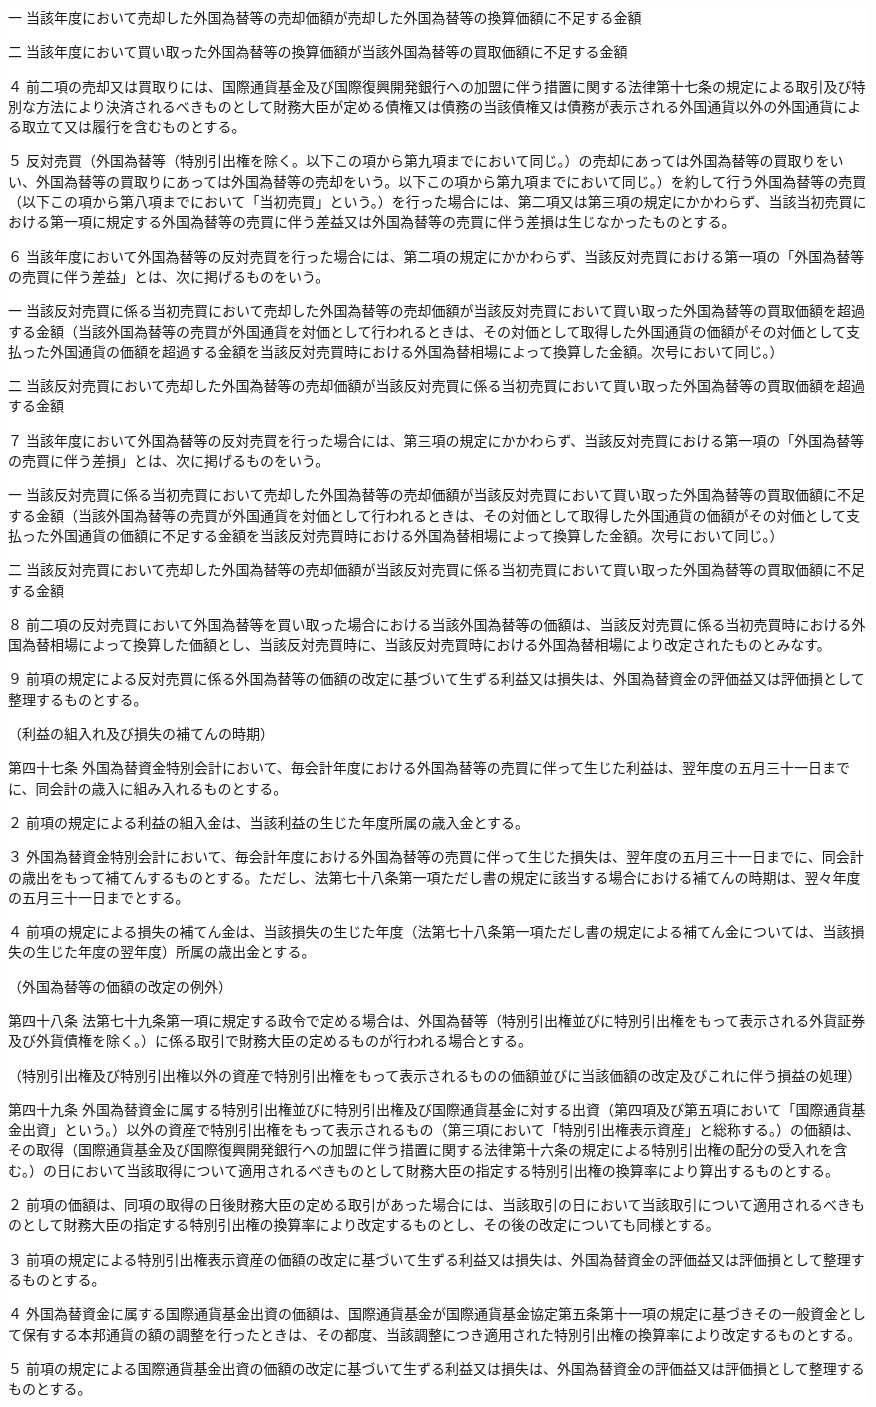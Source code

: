 一 当該年度において売却した外国為替等の売却価額が売却した外国為替等の換算価額に不足する金額

二 当該年度において買い取った外国為替等の換算価額が当該外国為替等の買取価額に不足する金額

４ 前二項の売却又は買取りには、国際通貨基金及び国際復興開発銀行への加盟に伴う措置に関する法律第十七条の規定による取引及び特別な方法により決済されるべきものとして財務大臣が定める債権又は債務の当該債権又は債務が表示される外国通貨以外の外国通貨による取立て又は履行を含むものとする。

５ 反対売買（外国為替等（特別引出権を除く。以下この項から第九項までにおいて同じ。）の売却にあっては外国為替等の買取りをいい、外国為替等の買取りにあっては外国為替等の売却をいう。以下この項から第九項までにおいて同じ。）を約して行う外国為替等の売買（以下この項から第八項までにおいて「当初売買」という。）を行った場合には、第二項又は第三項の規定にかかわらず、当該当初売買における第一項に規定する外国為替等の売買に伴う差益又は外国為替等の売買に伴う差損は生じなかったものとする。

６ 当該年度において外国為替等の反対売買を行った場合には、第二項の規定にかかわらず、当該反対売買における第一項の「外国為替等の売買に伴う差益」とは、次に掲げるものをいう。

一 当該反対売買に係る当初売買において売却した外国為替等の売却価額が当該反対売買において買い取った外国為替等の買取価額を超過する金額（当該外国為替等の売買が外国通貨を対価として行われるときは、その対価として取得した外国通貨の価額がその対価として支払った外国通貨の価額を超過する金額を当該反対売買時における外国為替相場によって換算した金額。次号において同じ。）

二 当該反対売買において売却した外国為替等の売却価額が当該反対売買に係る当初売買において買い取った外国為替等の買取価額を超過する金額

７ 当該年度において外国為替等の反対売買を行った場合には、第三項の規定にかかわらず、当該反対売買における第一項の「外国為替等の売買に伴う差損」とは、次に掲げるものをいう。

一 当該反対売買に係る当初売買において売却した外国為替等の売却価額が当該反対売買において買い取った外国為替等の買取価額に不足する金額（当該外国為替等の売買が外国通貨を対価として行われるときは、その対価として取得した外国通貨の価額がその対価として支払った外国通貨の価額に不足する金額を当該反対売買時における外国為替相場によって換算した金額。次号において同じ。）

二 当該反対売買において売却した外国為替等の売却価額が当該反対売買に係る当初売買において買い取った外国為替等の買取価額に不足する金額

８ 前二項の反対売買において外国為替等を買い取った場合における当該外国為替等の価額は、当該反対売買に係る当初売買時における外国為替相場によって換算した価額とし、当該反対売買時に、当該反対売買時における外国為替相場により改定されたものとみなす。

９ 前項の規定による反対売買に係る外国為替等の価額の改定に基づいて生ずる利益又は損失は、外国為替資金の評価益又は評価損として整理するものとする。

（利益の組入れ及び損失の補てんの時期）

第四十七条 外国為替資金特別会計において、毎会計年度における外国為替等の売買に伴って生じた利益は、翌年度の五月三十一日までに、同会計の歳入に組み入れるものとする。

２ 前項の規定による利益の組入金は、当該利益の生じた年度所属の歳入金とする。

３ 外国為替資金特別会計において、毎会計年度における外国為替等の売買に伴って生じた損失は、翌年度の五月三十一日までに、同会計の歳出をもって補てんするものとする。ただし、法第七十八条第一項ただし書の規定に該当する場合における補てんの時期は、翌々年度の五月三十一日までとする。

４ 前項の規定による損失の補てん金は、当該損失の生じた年度（法第七十八条第一項ただし書の規定による補てん金については、当該損失の生じた年度の翌年度）所属の歳出金とする。

（外国為替等の価額の改定の例外）

第四十八条 法第七十九条第一項に規定する政令で定める場合は、外国為替等（特別引出権並びに特別引出権をもって表示される外貨証券及び外貨債権を除く。）に係る取引で財務大臣の定めるものが行われる場合とする。

（特別引出権及び特別引出権以外の資産で特別引出権をもって表示されるものの価額並びに当該価額の改定及びこれに伴う損益の処理）

第四十九条 外国為替資金に属する特別引出権並びに特別引出権及び国際通貨基金に対する出資（第四項及び第五項において「国際通貨基金出資」という。）以外の資産で特別引出権をもって表示されるもの（第三項において「特別引出権表示資産」と総称する。）の価額は、その取得（国際通貨基金及び国際復興開発銀行への加盟に伴う措置に関する法律第十六条の規定による特別引出権の配分の受入れを含む。）の日において当該取得について適用されるべきものとして財務大臣の指定する特別引出権の換算率により算出するものとする。

２ 前項の価額は、同項の取得の日後財務大臣の定める取引があった場合には、当該取引の日において当該取引について適用されるべきものとして財務大臣の指定する特別引出権の換算率により改定するものとし、その後の改定についても同様とする。

３ 前項の規定による特別引出権表示資産の価額の改定に基づいて生ずる利益又は損失は、外国為替資金の評価益又は評価損として整理するものとする。

４ 外国為替資金に属する国際通貨基金出資の価額は、国際通貨基金が国際通貨基金協定第五条第十一項の規定に基づきその一般資金として保有する本邦通貨の額の調整を行ったときは、その都度、当該調整につき適用された特別引出権の換算率により改定するものとする。

５ 前項の規定による国際通貨基金出資の価額の改定に基づいて生ずる利益又は損失は、外国為替資金の評価益又は評価損として整理するものとする。
